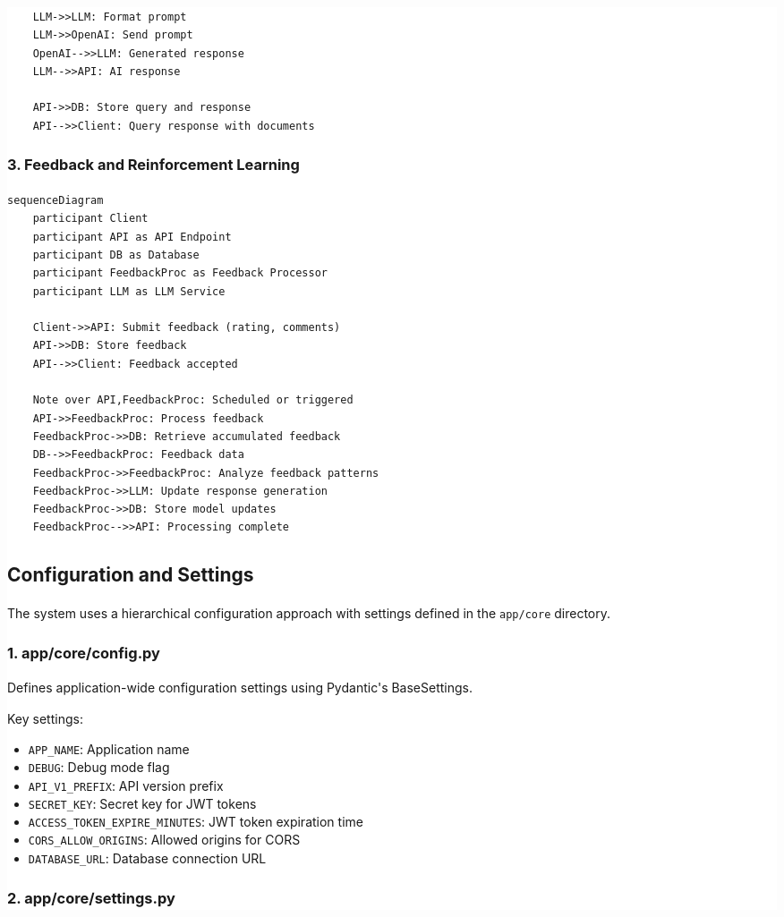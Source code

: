 ```mermaid
    LLM->>LLM: Format prompt
    LLM->>OpenAI: Send prompt
    OpenAI-->>LLM: Generated response
    LLM-->>API: AI response

    API->>DB: Store query and response
    API-->>Client: Query response with documents
```

### 3. Feedback and Reinforcement Learning

```mermaid
sequenceDiagram
    participant Client
    participant API as API Endpoint
    participant DB as Database
    participant FeedbackProc as Feedback Processor
    participant LLM as LLM Service

    Client->>API: Submit feedback (rating, comments)
    API->>DB: Store feedback
    API-->>Client: Feedback accepted

    Note over API,FeedbackProc: Scheduled or triggered
    API->>FeedbackProc: Process feedback
    FeedbackProc->>DB: Retrieve accumulated feedback
    DB-->>FeedbackProc: Feedback data
    FeedbackProc->>FeedbackProc: Analyze feedback patterns
    FeedbackProc->>LLM: Update response generation
    FeedbackProc->>DB: Store model updates
    FeedbackProc-->>API: Processing complete
```

## Configuration and Settings

The system uses a hierarchical configuration approach with settings defined in the `app/core` directory.

### 1. app/core/config.py

Defines application-wide configuration settings using Pydantic's BaseSettings.

Key settings:
- `APP_NAME`: Application name
- `DEBUG`: Debug mode flag
- `API_V1_PREFIX`: API version prefix
- `SECRET_KEY`: Secret key for JWT tokens
- `ACCESS_TOKEN_EXPIRE_MINUTES`: JWT token expiration time
- `CORS_ALLOW_ORIGINS`: Allowed origins for CORS
- `DATABASE_URL`: Database connection URL

### 2. app/core/settings.py
